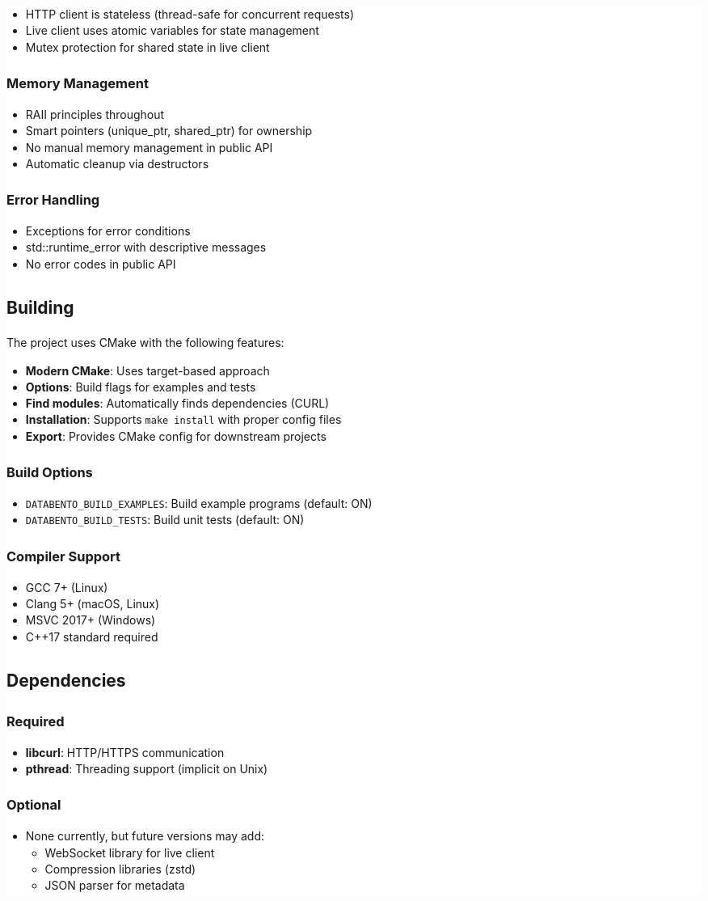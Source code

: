 - HTTP client is stateless (thread-safe for concurrent requests)
- Live client uses atomic variables for state management
- Mutex protection for shared state in live client

### Memory Management

- RAII principles throughout
- Smart pointers (unique_ptr, shared_ptr) for ownership
- No manual memory management in public API
- Automatic cleanup via destructors

### Error Handling

- Exceptions for error conditions
- std::runtime_error with descriptive messages
- No error codes in public API

## Building

The project uses CMake with the following features:

- **Modern CMake**: Uses target-based approach
- **Options**: Build flags for examples and tests
- **Find modules**: Automatically finds dependencies (CURL)
- **Installation**: Supports `make install` with proper config files
- **Export**: Provides CMake config for downstream projects

### Build Options

- `DATABENTO_BUILD_EXAMPLES`: Build example programs (default: ON)
- `DATABENTO_BUILD_TESTS`: Build unit tests (default: ON)

### Compiler Support

- GCC 7+ (Linux)
- Clang 5+ (macOS, Linux)
- MSVC 2017+ (Windows)
- C++17 standard required

## Dependencies

### Required

- **libcurl**: HTTP/HTTPS communication
- **pthread**: Threading support (implicit on Unix)

### Optional

- None currently, but future versions may add:
  - WebSocket library for live client
  - Compression libraries (zstd)
  - JSON parser for metadata
